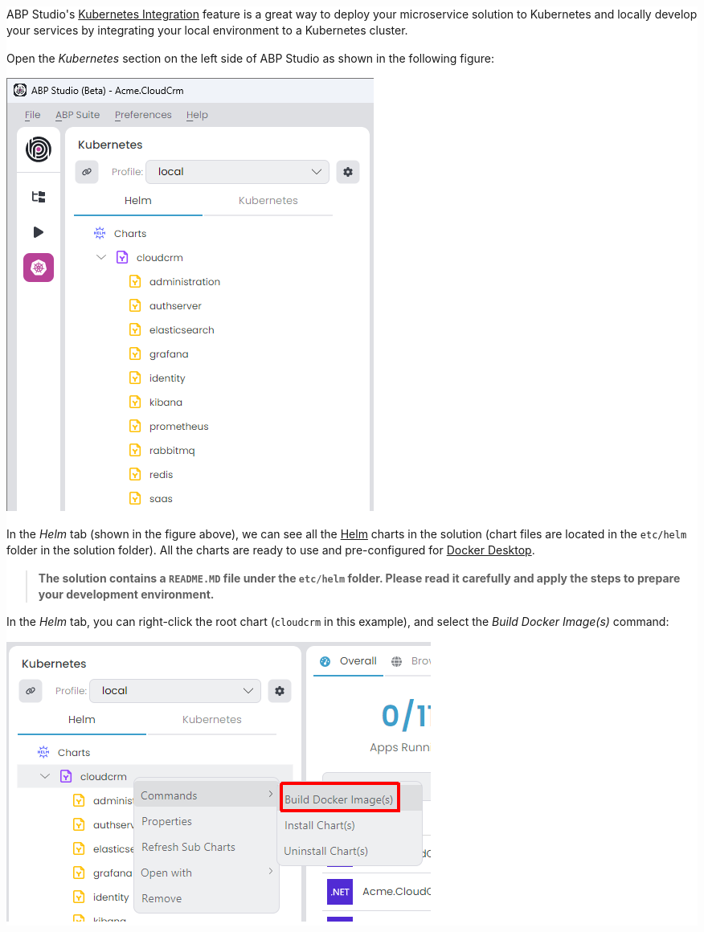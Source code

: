 ABP Studio's [Kubernetes Integration](../studio/kubernetes.md) feature is a great way to deploy your microservice solution to Kubernetes and locally develop your services by integrating your local environment to a Kubernetes cluster.

Open the *Kubernetes* section on the left side of ABP Studio as shown in the following figure:

![abp-studio-new-microservice-helm-charts](images/abp-studio-new-microservice-helm-charts.png)

In the *Helm* tab (shown in the figure above), we can see all the [Helm](https://helm.sh/) charts in the solution (chart files are located in the `etc/helm` folder in the solution folder). All the charts are ready to use and pre-configured for [Docker Desktop](https://www.docker.com/products/docker-desktop/).

> **The solution contains a `README.MD` file under the `etc/helm` folder. Please read it carefully and apply the steps to prepare your development environment.**

In the *Helm* tab, you can right-click the root chart (`cloudcrm` in this example), and select the *Build Docker Image(s)* command:

![abp-studio-microservice-kubernetes-build-docker-images](images/abp-studio-microservice-kubernetes-build-docker-images.png)

